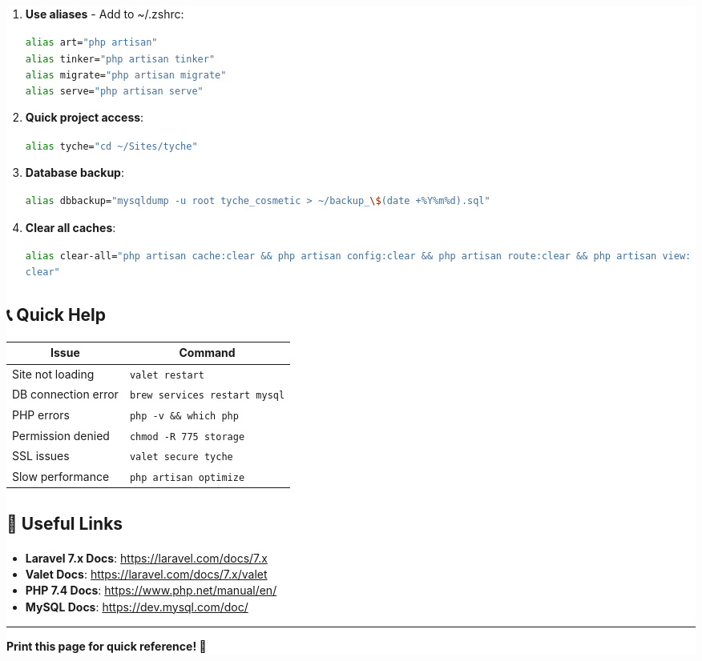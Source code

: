 1. **Use aliases** - Add to ~/.zshrc:
   ```bash
   alias art="php artisan"
   alias tinker="php artisan tinker"
   alias migrate="php artisan migrate"
   alias serve="php artisan serve"
   ```

2. **Quick project access**:
   ```bash
   alias tyche="cd ~/Sites/tyche"
   ```

3. **Database backup**:
   ```bash
   alias dbbackup="mysqldump -u root tyche_cosmetic > ~/backup_\$(date +%Y%m%d).sql"
   ```

4. **Clear all caches**:
   ```bash
   alias clear-all="php artisan cache:clear && php artisan config:clear && php artisan route:clear && php artisan view:clear"
   ```

## 📞 Quick Help

| Issue | Command |
|-------|---------|
| Site not loading | `valet restart` |
| DB connection error | `brew services restart mysql` |
| PHP errors | `php -v && which php` |
| Permission denied | `chmod -R 775 storage` |
| SSL issues | `valet secure tyche` |
| Slow performance | `php artisan optimize` |

## 🔗 Useful Links

- **Laravel 7.x Docs**: https://laravel.com/docs/7.x
- **Valet Docs**: https://laravel.com/docs/7.x/valet
- **PHP 7.4 Docs**: https://www.php.net/manual/en/
- **MySQL Docs**: https://dev.mysql.com/doc/

---

**Print this page for quick reference! 📄**
